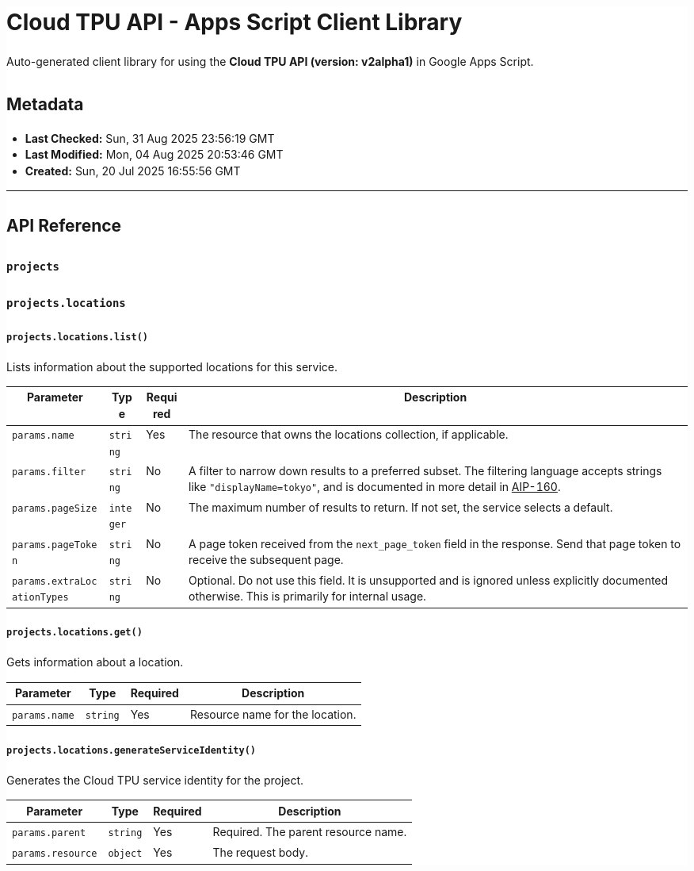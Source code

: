 # Cloud TPU API - Apps Script Client Library

Auto-generated client library for using the **Cloud TPU API (version: v2alpha1)** in Google Apps Script.

## Metadata

- **Last Checked:** Sun, 31 Aug 2025 23:56:19 GMT
- **Last Modified:** Mon, 04 Aug 2025 20:53:46 GMT
- **Created:** Sun, 20 Jul 2025 16:55:56 GMT



---

## API Reference

### `projects`

### `projects.locations`

#### `projects.locations.list()`

Lists information about the supported locations for this service.

| Parameter | Type | Required | Description |
|---|---|---|---|
| `params.name` | `string` | Yes | The resource that owns the locations collection, if applicable. |
| `params.filter` | `string` | No | A filter to narrow down results to a preferred subset. The filtering language accepts strings like `"displayName=tokyo"`, and is documented in more detail in [AIP-160](https://google.aip.dev/160). |
| `params.pageSize` | `integer` | No | The maximum number of results to return. If not set, the service selects a default. |
| `params.pageToken` | `string` | No | A page token received from the `next_page_token` field in the response. Send that page token to receive the subsequent page. |
| `params.extraLocationTypes` | `string` | No | Optional. Do not use this field. It is unsupported and is ignored unless explicitly documented otherwise. This is primarily for internal usage. |

#### `projects.locations.get()`

Gets information about a location.

| Parameter | Type | Required | Description |
|---|---|---|---|
| `params.name` | `string` | Yes | Resource name for the location. |

#### `projects.locations.generateServiceIdentity()`

Generates the Cloud TPU service identity for the project.

| Parameter | Type | Required | Description |
|---|---|---|---|
| `params.parent` | `string` | Yes | Required. The parent resource name. |
| `params.resource` | `object` | Yes | The request body. |
